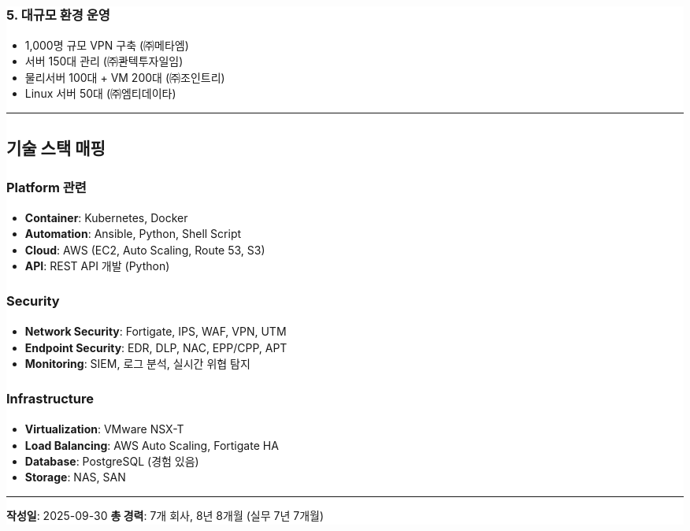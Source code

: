 ### 5. 대규모 환경 운영
- 1,000명 규모 VPN 구축 (㈜메타엠)
- 서버 150대 관리 (㈜콴텍투자일임)
- 물리서버 100대 + VM 200대 (㈜조인트리)
- Linux 서버 50대 (㈜엠티데이타)

---

## 기술 스택 매핑

### Platform 관련
- **Container**: Kubernetes, Docker
- **Automation**: Ansible, Python, Shell Script
- **Cloud**: AWS (EC2, Auto Scaling, Route 53, S3)
- **API**: REST API 개발 (Python)

### Security
- **Network Security**: Fortigate, IPS, WAF, VPN, UTM
- **Endpoint Security**: EDR, DLP, NAC, EPP/CPP, APT
- **Monitoring**: SIEM, 로그 분석, 실시간 위협 탐지

### Infrastructure
- **Virtualization**: VMware NSX-T
- **Load Balancing**: AWS Auto Scaling, Fortigate HA
- **Database**: PostgreSQL (경험 있음)
- **Storage**: NAS, SAN

---

**작성일**: 2025-09-30
**총 경력**: 7개 회사, 8년 8개월 (실무 7년 7개월)